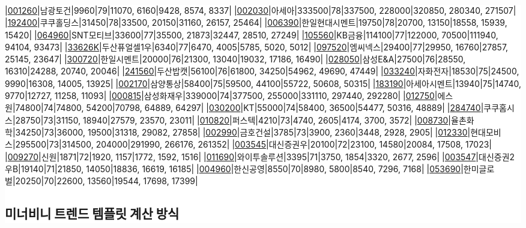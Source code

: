 |[001260](https://finance.daum.net/quotes/A001260)|남광토건|9960|79|11070, 6160|9428, 8574, 8337|
|[002030](https://finance.daum.net/quotes/A002030)|아세아|333500|78|337500, 228000|320850, 280340, 271507|
|[192400](https://finance.daum.net/quotes/A192400)|쿠쿠홀딩스|31450|78|33500, 20150|31160, 26157, 25464|
|[006390](https://finance.daum.net/quotes/A006390)|한일현대시멘트|19750|78|20700, 13150|18558, 15939, 15420|
|[064960](https://finance.daum.net/quotes/A064960)|SNT모티브|33600|77|35500, 21873|32447, 28510, 27249|
|[105560](https://finance.daum.net/quotes/A105560)|KB금융|114100|77|122000, 70500|111940, 94104, 93473|
|[33626K](https://finance.daum.net/quotes/A33626K)|두산퓨얼셀1우|6340|77|6470, 4005|5785, 5020, 5012|
|[097520](https://finance.daum.net/quotes/A097520)|엠씨넥스|29400|77|29950, 16760|27857, 25145, 23647|
|[300720](https://finance.daum.net/quotes/A300720)|한일시멘트|20000|76|21300, 13040|19032, 17186, 16490|
|[028050](https://finance.daum.net/quotes/A028050)|삼성E&A|27500|76|28550, 16310|24288, 20740, 20046|
|[241560](https://finance.daum.net/quotes/A241560)|두산밥캣|56100|76|61800, 34250|54962, 49690, 47449|
|[033240](https://finance.daum.net/quotes/A033240)|자화전자|18530|75|24500, 9990|16308, 14005, 13925|
|[002170](https://finance.daum.net/quotes/A002170)|삼양통상|58400|75|59500, 44100|55722, 50608, 50315|
|[183190](https://finance.daum.net/quotes/A183190)|아세아시멘트|13940|75|14740, 9770|12727, 11258, 11093|
|[000815](https://finance.daum.net/quotes/A000815)|삼성화재우|339000|74|377500, 255000|331110, 297440, 292280|
|[012750](https://finance.daum.net/quotes/A012750)|에스원|74800|74|74800, 54200|70798, 64889, 64297|
|[030200](https://finance.daum.net/quotes/A030200)|KT|55000|74|58400, 36500|54477, 50316, 48889|
|[284740](https://finance.daum.net/quotes/A284740)|쿠쿠홈시스|28750|73|31150, 18940|27579, 23570, 23011|
|[010820](https://finance.daum.net/quotes/A010820)|퍼스텍|4210|73|4740, 2605|4174, 3700, 3572|
|[008730](https://finance.daum.net/quotes/A008730)|율촌화학|34250|73|36000, 19500|31318, 29082, 27858|
|[002990](https://finance.daum.net/quotes/A002990)|금호건설|3785|73|3900, 2360|3448, 2928, 2905|
|[012330](https://finance.daum.net/quotes/A012330)|현대모비스|295500|73|314500, 204000|291990, 266176, 261352|
|[003545](https://finance.daum.net/quotes/A003545)|대신증권우|20100|72|23100, 14580|20084, 17508, 17023|
|[009270](https://finance.daum.net/quotes/A009270)|신원|1871|72|1920, 1157|1772, 1592, 1516|
|[011690](https://finance.daum.net/quotes/A011690)|와이투솔루션|3395|71|3750, 1854|3320, 2677, 2596|
|[003547](https://finance.daum.net/quotes/A003547)|대신증권2우B|19140|71|21850, 14050|18836, 16619, 16185|
|[004960](https://finance.daum.net/quotes/A004960)|한신공영|8550|70|8980, 5800|8540, 7296, 7168|
|[053690](https://finance.daum.net/quotes/A053690)|한미글로벌|20250|70|22600, 13560|19544, 17698, 17399|

## 미너비니 트렌드 템플릿 계산 방식
